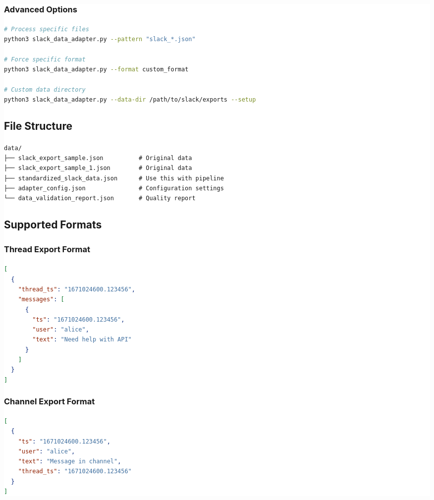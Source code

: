 ### Advanced Options
```bash
# Process specific files
python3 slack_data_adapter.py --pattern "slack_*.json"

# Force specific format
python3 slack_data_adapter.py --format custom_format

# Custom data directory
python3 slack_data_adapter.py --data-dir /path/to/slack/exports --setup
```

## File Structure

```
data/
├── slack_export_sample.json          # Original data
├── slack_export_sample_1.json        # Original data  
├── standardized_slack_data.json      # Use this with pipeline
├── adapter_config.json               # Configuration settings
└── data_validation_report.json       # Quality report
```

## Supported Formats

### Thread Export Format
```json
[
  {
    "thread_ts": "1671024600.123456",
    "messages": [
      {
        "ts": "1671024600.123456",
        "user": "alice",
        "text": "Need help with API"
      }
    ]
  }
]
```

### Channel Export Format
```json
[
  {
    "ts": "1671024600.123456",
    "user": "alice", 
    "text": "Message in channel",
    "thread_ts": "1671024600.123456"
  }
]
```
